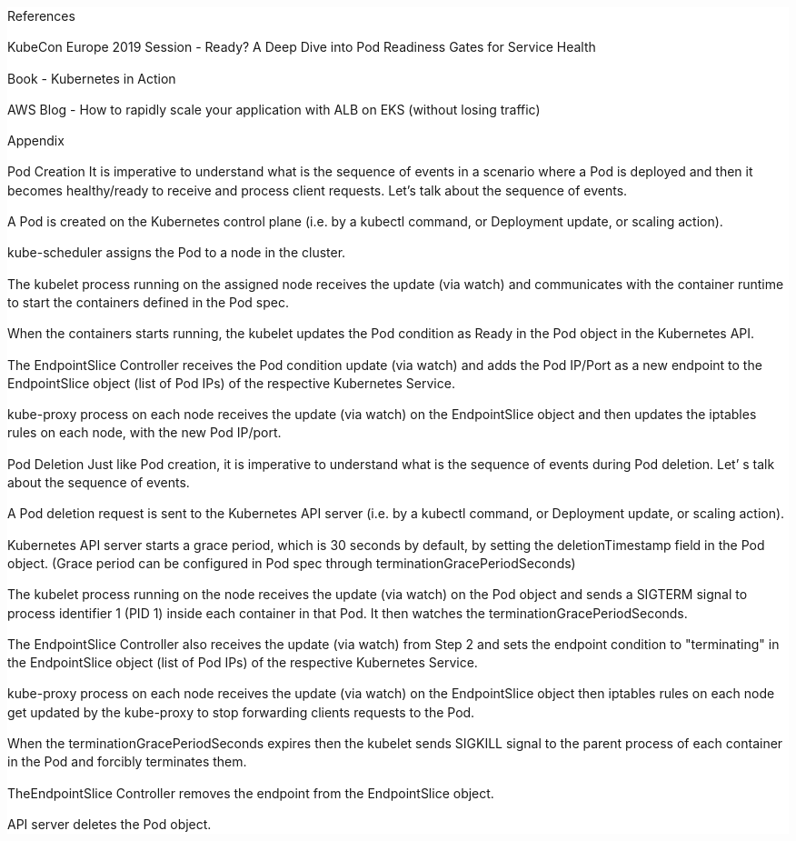 References

KubeCon Europe 2019 Session - Ready? A Deep Dive into Pod Readiness Gates for Service Health

Book - Kubernetes in Action

AWS Blog - How to rapidly scale your application with ALB on EKS (without losing traffic)

Appendix

Pod Creation
It is imperative to understand what is the sequence of events in a scenario where a Pod is deployed and then it becomes healthy/ready to receive and process client requests. Let’s talk about the sequence of events.

A Pod is created on the Kubernetes control plane (i.e. by a kubectl command, or Deployment update, or scaling action).

kube-scheduler assigns the Pod to a node in the cluster.

The kubelet process running on the assigned node receives the update (via watch) and communicates with the container runtime to start the containers defined in the Pod spec.

When the containers starts running, the kubelet updates the Pod condition as Ready in the Pod object in the Kubernetes API.

The EndpointSlice Controller receives the Pod condition update (via watch) and adds the Pod IP/Port as a new endpoint to the EndpointSlice object (list of Pod IPs) of the respective Kubernetes Service.

kube-proxy process on each node receives the update (via watch) on the EndpointSlice object and then updates the iptables rules on each node, with the new Pod IP/port.

Pod Deletion
Just like Pod creation, it is imperative to understand what is the sequence of events during Pod deletion. Let’ s talk about the sequence of events.

A Pod deletion request is sent to the Kubernetes API server (i.e. by a kubectl command, or Deployment update, or scaling action).

Kubernetes API server starts a grace period, which is 30 seconds by default, by setting the deletionTimestamp field in the Pod object. (Grace period can be configured in Pod spec through terminationGracePeriodSeconds)

The kubelet process running on the node receives the update (via watch) on the Pod object and sends a SIGTERM signal to process identifier 1 (PID 1) inside each container in that Pod. It then watches the terminationGracePeriodSeconds.

The EndpointSlice Controller also receives the update (via watch) from Step 2 and sets the endpoint condition to "terminating" in the EndpointSlice object (list of Pod IPs) of the respective Kubernetes Service.

kube-proxy process on each node receives the update (via watch) on the EndpointSlice object then iptables rules on each node get updated by the kube-proxy to stop forwarding clients requests to the Pod.

When the terminationGracePeriodSeconds expires then the kubelet sends SIGKILL signal to the parent process of each container in the Pod and forcibly terminates them.

TheEndpointSlice Controller removes the endpoint from the EndpointSlice object.

API server deletes the Pod object. 
